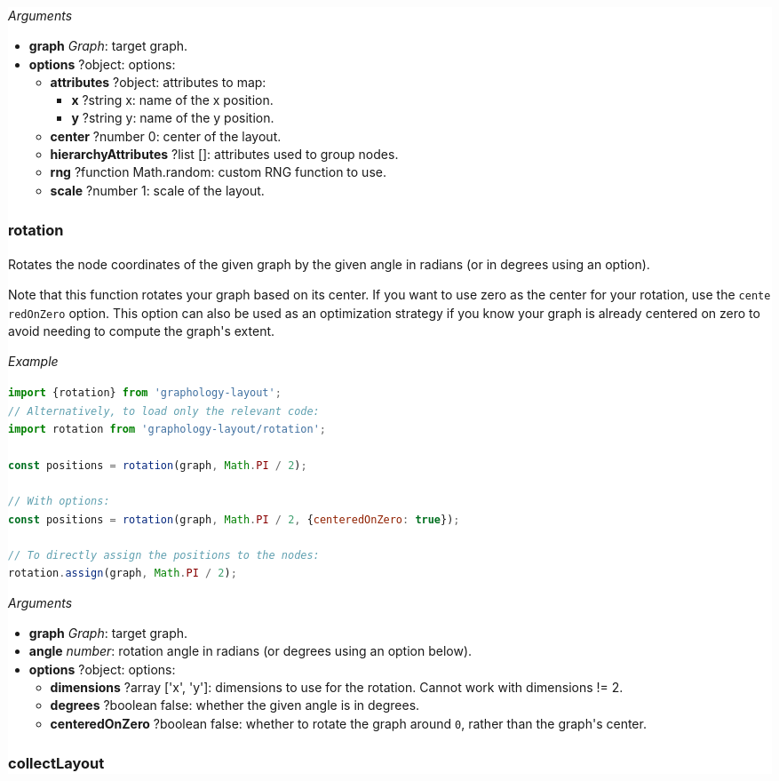 
_Arguments_

- **graph** _Graph_: target graph.
- **options** <span class="code">?object</span>: options:
  - **attributes** <span class="code">?object</span>: attributes to map:
    - **x** <span class="code">?string</span> <span class="default">x</span>: name of the x position.
    - **y** <span class="code">?string</span> <span class="default">y</span>: name of the y position.
  - **center** <span class="code">?number</span> <span class="default">0</span>: center of the layout.
  - **hierarchyAttributes** <span class="code">?list</span> <span class="default">[]</span>: attributes used to group nodes.
  - **rng** <span class="code">?function</span> <span class="default">Math.random</span>: custom RNG function to use.
  - **scale** <span class="code">?number</span> <span class="default">1</span>: scale of the layout.

### rotation

Rotates the node coordinates of the given graph by the given angle in radians (or in degrees using an option).

Note that this function rotates your graph based on its center. If you want to use zero as the center for your rotation, use the `centeredOnZero` option. This option can also be used as an optimization strategy if you know your graph is already centered on zero to avoid needing to compute the graph's extent.

_Example_

```js
import {rotation} from 'graphology-layout';
// Alternatively, to load only the relevant code:
import rotation from 'graphology-layout/rotation';

const positions = rotation(graph, Math.PI / 2);

// With options:
const positions = rotation(graph, Math.PI / 2, {centeredOnZero: true});

// To directly assign the positions to the nodes:
rotation.assign(graph, Math.PI / 2);
```

_Arguments_

- **graph** _Graph_: target graph.
- **angle** _number_: rotation angle in radians (or degrees using an option below).
- **options** <span class="code">?object</span>: options:
  - **dimensions** <span class="code">?array</span> <span class="default">['x', 'y']</span>: dimensions to use for the rotation. Cannot work with dimensions != 2.
  - **degrees** <span class="code">?boolean</span> <span class="default">false</span>: whether the given angle is in degrees.
  - **centeredOnZero** <span class="code">?boolean</span> <span class="default">false</span>: whether to rotate the graph around `0`, rather than the graph's center.

### collectLayout
